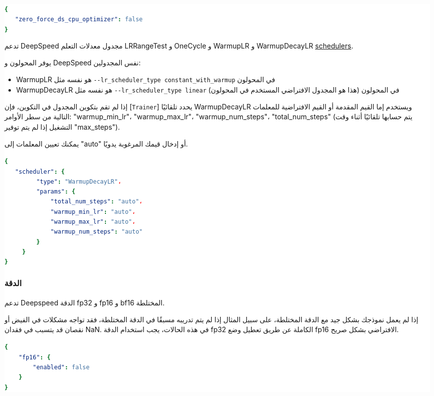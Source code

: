```yaml
{
   "zero_force_ds_cpu_optimizer": false
}
```

</hfoption>
<hfoption id="scheduler">

تدعم DeepSpeed مجدول معدلات التعلم LRRangeTest و OneCycle و WarmupLR و WarmupDecayLR [schedulers](https://www.deepspeed.ai/docs/config-json/#scheduler-parameters).

يوفر المحولون و DeepSpeed نفس المجدولين:

* WarmupLR هو نفسه مثل `--lr_scheduler_type constant_with_warmup` في المحولون
* WarmupDecayLR هو نفسه مثل `--lr_scheduler_type linear` في المحولون (هذا هو المجدول الافتراضي المستخدم في المحولون)

إذا لم تقم بتكوين المجدول في التكوين، فإن [`Trainer`] يحدد تلقائيًا WarmupDecayLR ويستخدم إما القيم المقدمة أو القيم الافتراضية للمعلمات التالية من سطر الأوامر: "warmup_min_lr"، "warmup_max_lr"، "warmup_num_steps"، "total_num_steps" (يتم حسابها تلقائيًا أثناء وقت التشغيل إذا لم يتم توفير "max_steps").

يمكنك تعيين المعلمات إلى "auto" أو إدخال قيمك المرغوبة يدويًا.

```yaml
{
   "scheduler": {
         "type": "WarmupDecayLR"،
         "params": {
             "total_num_steps": "auto"،
             "warmup_min_lr": "auto"،
             "warmup_max_lr": "auto"،
             "warmup_num_steps": "auto"
         }
     }
}
```

</hfoption>
</hfoptions>

### الدقة

تدعم Deepspeed الدقة fp32 و fp16 و bf16 المختلطة.

<hfoptions id="precision">
<hfoption id="fp32">

إذا لم يعمل نموذجك بشكل جيد مع الدقة المختلطة، على سبيل المثال إذا لم يتم تدريبه مسبقًا في الدقة المختلطة، فقد تواجه مشكلات في الفيض أو نقصان قد يتسبب في فقدان NaN. في هذه الحالات، يجب استخدام الدقة fp32 الكاملة عن طريق تعطيل وضع fp16 الافتراضي بشكل صريح.

```yaml
{
    "fp16": {
        "enabled": false
    }
}
```
